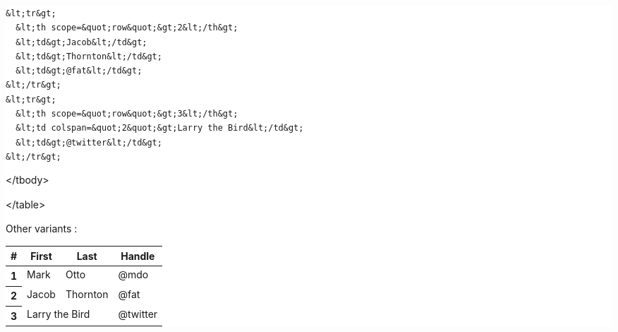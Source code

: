     &lt;tr&gt;
      &lt;th scope=&quot;row&quot;&gt;2&lt;/th&gt;
      &lt;td&gt;Jacob&lt;/td&gt;
      &lt;td&gt;Thornton&lt;/td&gt;
      &lt;td&gt;@fat&lt;/td&gt;
    &lt;/tr&gt;
    &lt;tr&gt;
      &lt;th scope=&quot;row&quot;&gt;3&lt;/th&gt;
      &lt;td colspan=&quot;2&quot;&gt;Larry the Bird&lt;/td&gt;
      &lt;td&gt;@twitter&lt;/td&gt;
    &lt;/tr&gt;
  &lt;/tbody&gt;

  &lt;/table&gt;
   </code>
  </pre>
  </div>
</div>

<p>
  Other variants :
</p>
<div class="card">
  <div class="card-body">
    <table class="table table-dark table-striped">
      <thead>
        <tr>
          <th scope="col">#</th>
          <th scope="col">First</th>
          <th scope="col">Last</th>
          <th scope="col">Handle</th>
        </tr>
      </thead>
      <tbody>
        <tr>
          <th scope="row">1</th>
          <td>Mark</td>
          <td>Otto</td>
          <td>@mdo</td>
        </tr>
        <tr>
          <th scope="row">2</th>
          <td>Jacob</td>
          <td>Thornton</td>
          <td>@fat</td>
        </tr>
        <tr>
          <th scope="row">3</th>
          <td colspan="2">Larry the Bird</td>
          <td>@twitter</td>
        </tr>
      </tbody>
